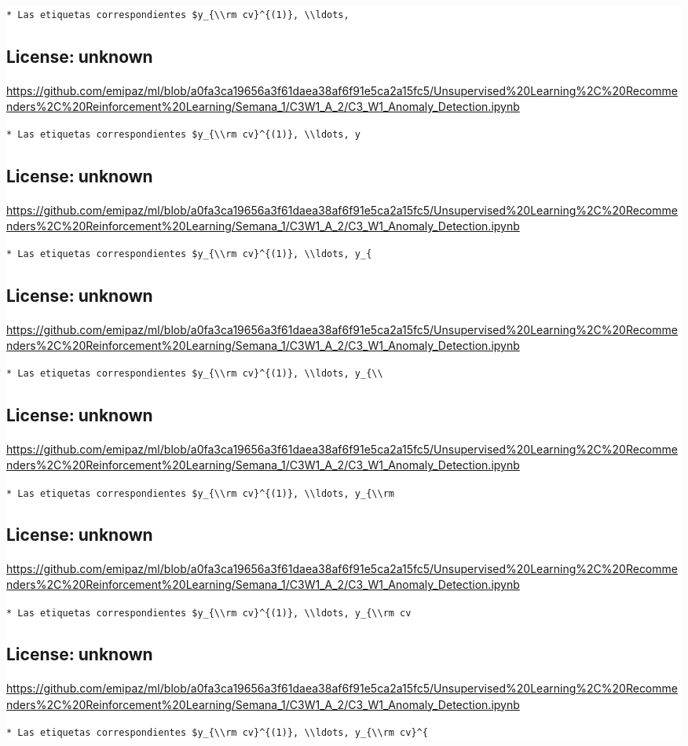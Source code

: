 ```
* Las etiquetas correspondientes $y_{\\rm cv}^{(1)}, \\ldots,
```

## License: unknown

https://github.com/emipaz/ml/blob/a0fa3ca19656a3f61daea38af6f91e5ca2a15fc5/Unsupervised%20Learning%2C%20Recommenders%2C%20Reinforcement%20Learning/Semana_1/C3W1_A_2/C3_W1_Anomaly_Detection.ipynb

```
* Las etiquetas correspondientes $y_{\\rm cv}^{(1)}, \\ldots, y
```

## License: unknown

https://github.com/emipaz/ml/blob/a0fa3ca19656a3f61daea38af6f91e5ca2a15fc5/Unsupervised%20Learning%2C%20Recommenders%2C%20Reinforcement%20Learning/Semana_1/C3W1_A_2/C3_W1_Anomaly_Detection.ipynb

```
* Las etiquetas correspondientes $y_{\\rm cv}^{(1)}, \\ldots, y_{
```

## License: unknown

https://github.com/emipaz/ml/blob/a0fa3ca19656a3f61daea38af6f91e5ca2a15fc5/Unsupervised%20Learning%2C%20Recommenders%2C%20Reinforcement%20Learning/Semana_1/C3W1_A_2/C3_W1_Anomaly_Detection.ipynb

```
* Las etiquetas correspondientes $y_{\\rm cv}^{(1)}, \\ldots, y_{\\
```

## License: unknown

https://github.com/emipaz/ml/blob/a0fa3ca19656a3f61daea38af6f91e5ca2a15fc5/Unsupervised%20Learning%2C%20Recommenders%2C%20Reinforcement%20Learning/Semana_1/C3W1_A_2/C3_W1_Anomaly_Detection.ipynb

```
* Las etiquetas correspondientes $y_{\\rm cv}^{(1)}, \\ldots, y_{\\rm
```

## License: unknown

https://github.com/emipaz/ml/blob/a0fa3ca19656a3f61daea38af6f91e5ca2a15fc5/Unsupervised%20Learning%2C%20Recommenders%2C%20Reinforcement%20Learning/Semana_1/C3W1_A_2/C3_W1_Anomaly_Detection.ipynb

```
* Las etiquetas correspondientes $y_{\\rm cv}^{(1)}, \\ldots, y_{\\rm cv
```

## License: unknown

https://github.com/emipaz/ml/blob/a0fa3ca19656a3f61daea38af6f91e5ca2a15fc5/Unsupervised%20Learning%2C%20Recommenders%2C%20Reinforcement%20Learning/Semana_1/C3W1_A_2/C3_W1_Anomaly_Detection.ipynb

```
* Las etiquetas correspondientes $y_{\\rm cv}^{(1)}, \\ldots, y_{\\rm cv}^{
```
